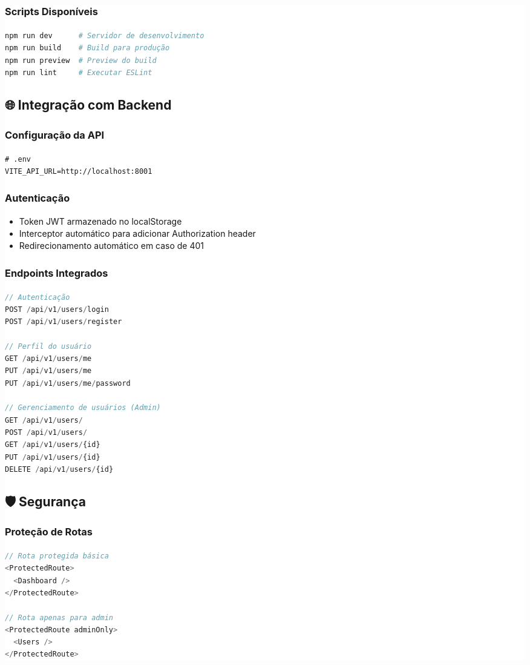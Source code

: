 ### **Scripts Disponíveis**
```bash
npm run dev      # Servidor de desenvolvimento
npm run build    # Build para produção
npm run preview  # Preview do build
npm run lint     # Executar ESLint
```

## 🌐 **Integração com Backend**

### **Configuração da API**
```env
# .env
VITE_API_URL=http://localhost:8001
```

### **Autenticação**
- Token JWT armazenado no localStorage
- Interceptor automático para adicionar Authorization header
- Redirecionamento automático em caso de 401

### **Endpoints Integrados**
```typescript
// Autenticação
POST /api/v1/users/login
POST /api/v1/users/register

// Perfil do usuário
GET /api/v1/users/me
PUT /api/v1/users/me
PUT /api/v1/users/me/password

// Gerenciamento de usuários (Admin)
GET /api/v1/users/
POST /api/v1/users/
GET /api/v1/users/{id}
PUT /api/v1/users/{id}
DELETE /api/v1/users/{id}
```

## 🛡️ **Segurança**

### **Proteção de Rotas**
```typescript
// Rota protegida básica
<ProtectedRoute>
  <Dashboard />
</ProtectedRoute>

// Rota apenas para admin
<ProtectedRoute adminOnly>
  <Users />
</ProtectedRoute>
```

